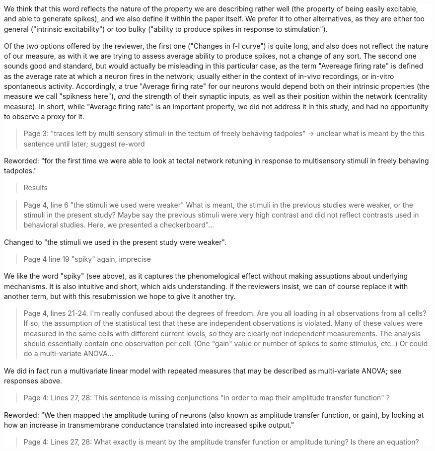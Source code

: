 We think that this word reflects the nature of the property we are describing rather well (the property of being easily excitable, and able to generate spikes), and we also define it within the paper itself. We prefer it to other alternatives, as they are either too general ("intrinsic excitability") or too bulky ("ability to produce spikes in response to stimulation"). 

Of the two options offered by the reviewer, the first one ("Changes in f-I curve") is quite long, and also does not reflect the nature of our measure, as with it we are trying to assess average ability to produce spikes, not a change of any sort. The second one sounds good and standard, but would actually be misleading in this particular case, as the term "Avereage firing rate" is defined as the average rate at which a neuron fires in the network; usually either in the context of in-vivo recordings, or in-vitro spontaneous activity. Accordingly, a true "Average firing rate" for our neurons would depend both on their intrinsic properties (the measure we call "spikness here"), *and* the strength of their synaptic inputs, as well as their position within the network (centrality measure). In short, while "Average firing rate" is an important property, we did not address it in this study, and had no opportunity to observe a proxy for it.

> Page 3: "traces left by multi sensory stimuli in the tectum of freely behaving tadpoles" -> unclear what is meant by the this sentence until later; suggest re-word

Reworded: "for the first time we were able to look at tectal network retuning in response to multisensory stimuli in freely behaving tadpoles."

> Results

> Page 4, line 6 "the stimuli we used were weaker" What is meant, the stimuli in the previous studies were weaker, or the stimuli in the present study? Maybe say the previous stimuli were very high contrast and did not reflect contrasts used in behavioral studies. Here, we presented a checkerboard"...

Changed to "the stimuli we used in the present study were weaker".

> Page 4 line 19 "spiky" again, imprecise

We like the word "spiky" (see above), as it captures the phenomelogical effect without making assuptions about underlying mechanisms. It is also intuitive and short, which aids understanding. If the reviewers insist, we can of course replace it with another term, but with this resubmission we hope to give it another try.

> Page 4, lines 21-24. I'm really confused about the degrees of freedom. Are you all loading in all observations from all cells? If so, the assumption of the statistical test that these are independent observations is violated. Many of these values were measured in the same cells with different current levels, so they are clearly not independent measurements. The analysis should essentially contain one observation per cell. (One "gain" value or number of spikes to some stimulus, etc..) Or could do a multi-variate ANOVA...

We did in fact run a multivariate linear model with repeated measures that may be described as multi-variate ANOVA; see responses above.

> Page 4: Lines 27, 28: This sentence is missing conjunctions "in order to map their amplitude transfer function" ?

Reworded: "We then mapped the amplitude tuning of neurons (also known as amplitude transfer function, or gain), by looking at how an increase in transmembrane conductance translated into increased spike output."

> Page 4: Lines 27, 28: What exactly is meant by the amplitude transfer function or amplitude tuning? Is there an equation?
